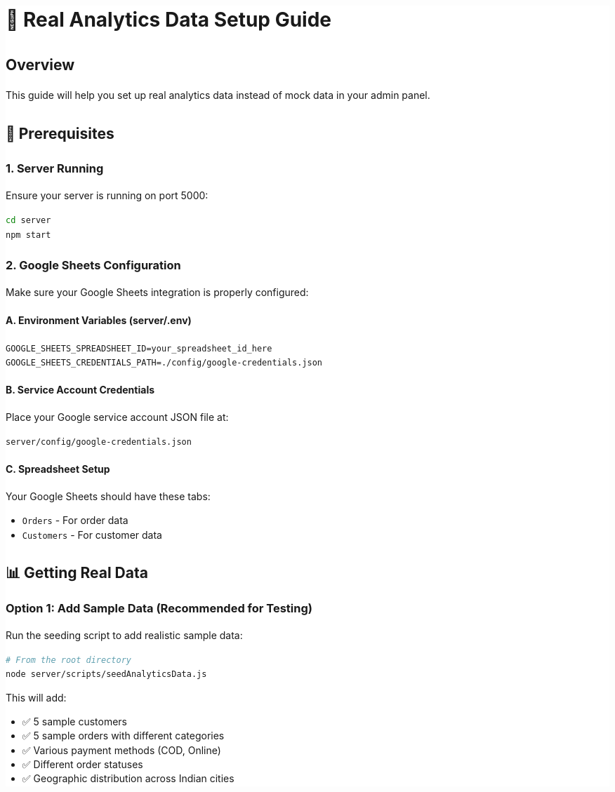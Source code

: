 # 🚀 Real Analytics Data Setup Guide

## Overview
This guide will help you set up real analytics data instead of mock data in your admin panel.

## 🔧 Prerequisites

### 1. **Server Running**
Ensure your server is running on port 5000:
```bash
cd server
npm start
```

### 2. **Google Sheets Configuration**
Make sure your Google Sheets integration is properly configured:

#### A. Environment Variables (server/.env)
```env
GOOGLE_SHEETS_SPREADSHEET_ID=your_spreadsheet_id_here
GOOGLE_SHEETS_CREDENTIALS_PATH=./config/google-credentials.json
```

#### B. Service Account Credentials
Place your Google service account JSON file at:
```
server/config/google-credentials.json
```

#### C. Spreadsheet Setup
Your Google Sheets should have these tabs:
- `Orders` - For order data
- `Customers` - For customer data

## 📊 Getting Real Data

### Option 1: Add Sample Data (Recommended for Testing)

Run the seeding script to add realistic sample data:

```bash
# From the root directory
node server/scripts/seedAnalyticsData.js
```

This will add:
- ✅ 5 sample customers
- ✅ 5 sample orders with different categories
- ✅ Various payment methods (COD, Online)
- ✅ Different order statuses
- ✅ Geographic distribution across Indian cities
